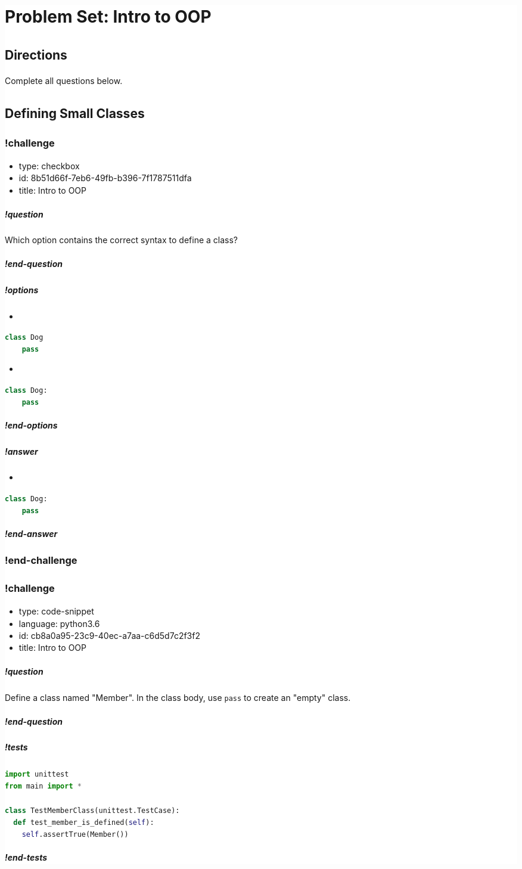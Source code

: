 # Problem Set: Intro to OOP

## Directions

Complete all questions below.

## Defining Small Classes





### !challenge
* type: checkbox
* id: 8b51d66f-7eb6-49fb-b396-7f1787511dfa
* title: Intro to OOP
##### !question
Which option contains the correct syntax to define a class?
##### !end-question
##### !options
* 
```python
class Dog
    pass
```
* 
```python
class Dog:
    pass
```
##### !end-options
##### !answer
* 
```python
class Dog:
    pass
```
##### !end-answer
### !end-challenge




### !challenge
* type: code-snippet
* language: python3.6
* id: cb8a0a95-23c9-40ec-a7aa-c6d5d7c2f3f2
* title: Intro to OOP
##### !question
Define a class named "Member". In the class body, use `pass` to create an "empty" class.
##### !end-question
##### !tests
```py
import unittest
from main import *

class TestMemberClass(unittest.TestCase):
  def test_member_is_defined(self):
    self.assertTrue(Member())
```
##### !end-tests